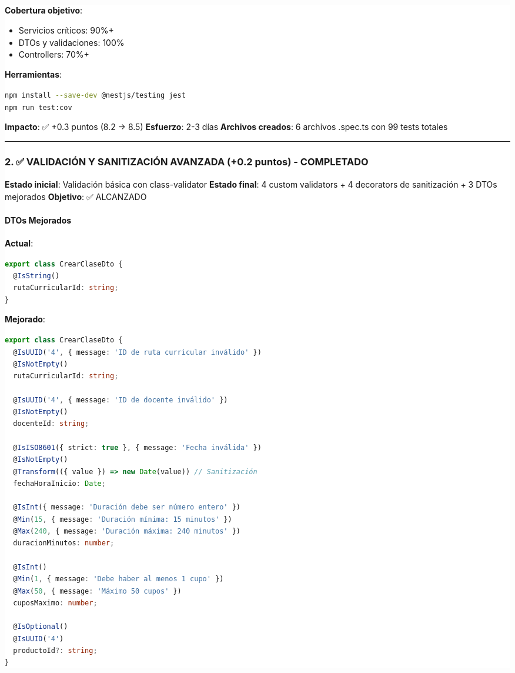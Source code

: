 **Cobertura objetivo**:
- Servicios críticos: 90%+
- DTOs y validaciones: 100%
- Controllers: 70%+

**Herramientas**:
```bash
npm install --save-dev @nestjs/testing jest
npm run test:cov
```

**Impacto**: ✅ +0.3 puntos (8.2 → 8.5)
**Esfuerzo**: 2-3 días
**Archivos creados**: 6 archivos .spec.ts con 99 tests totales

---

### 2. ✅ VALIDACIÓN Y SANITIZACIÓN AVANZADA (+0.2 puntos) - COMPLETADO
**Estado inicial**: Validación básica con class-validator
**Estado final**: 4 custom validators + 4 decorators de sanitización + 3 DTOs mejorados
**Objetivo**: ✅ ALCANZADO

#### DTOs Mejorados

**Actual**:
```typescript
export class CrearClaseDto {
  @IsString()
  rutaCurricularId: string;
}
```

**Mejorado**:
```typescript
export class CrearClaseDto {
  @IsUUID('4', { message: 'ID de ruta curricular inválido' })
  @IsNotEmpty()
  rutaCurricularId: string;

  @IsUUID('4', { message: 'ID de docente inválido' })
  @IsNotEmpty()
  docenteId: string;

  @IsISO8601({ strict: true }, { message: 'Fecha inválida' })
  @IsNotEmpty()
  @Transform(({ value }) => new Date(value)) // Sanitización
  fechaHoraInicio: Date;

  @IsInt({ message: 'Duración debe ser número entero' })
  @Min(15, { message: 'Duración mínima: 15 minutos' })
  @Max(240, { message: 'Duración máxima: 240 minutos' })
  duracionMinutos: number;

  @IsInt()
  @Min(1, { message: 'Debe haber al menos 1 cupo' })
  @Max(50, { message: 'Máximo 50 cupos' })
  cuposMaximo: number;

  @IsOptional()
  @IsUUID('4')
  productoId?: string;
}
```
